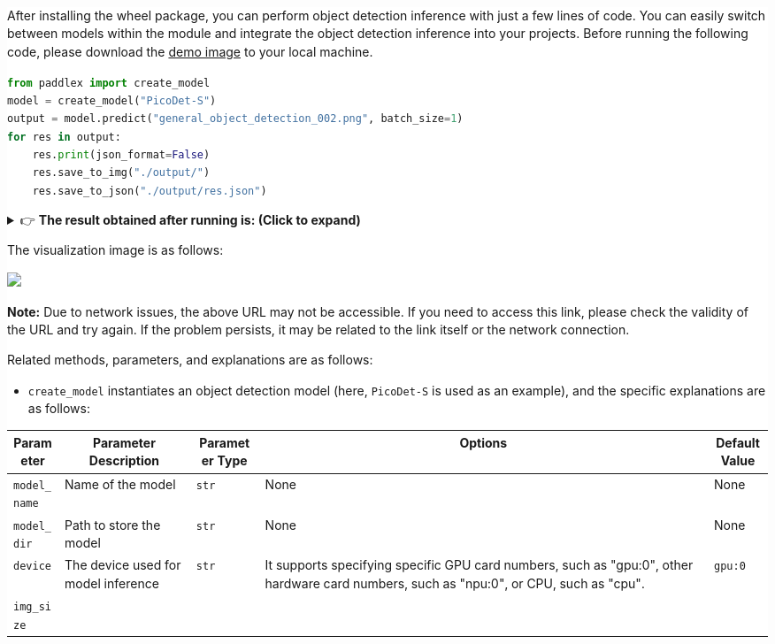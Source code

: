 After installing the wheel package, you can perform object detection inference with just a few lines of code. You can easily switch between models within the module and integrate the object detection inference into your projects. Before running the following code, please download the [demo image](https://paddle-model-ecology.bj.bcebos.com/paddlex/imgs/demo_image/general_object_detection_002.png) to your local machine.

```python
from paddlex import create_model
model = create_model("PicoDet-S")
output = model.predict("general_object_detection_002.png", batch_size=1)
for res in output:
    res.print(json_format=False)
    res.save_to_img("./output/")
    res.save_to_json("./output/res.json")
```

<details><summary>👉 <b>The result obtained after running is: (Click to expand)</b></summary></details>

The visualization image is as follows:

<img src="https://raw.githubusercontent.com/cuicheng01/PaddleX_doc_images/refs/heads/main/images/modules/obj_det/general_object_detection_002_res.png"/>

**Note:** Due to network issues, the above URL may not be accessible. If you need to access this link, please check the validity of the URL and try again. If the problem persists, it may be related to the link itself or the network connection.

Related methods, parameters, and explanations are as follows:

* `create_model` instantiates an object detection model (here, `PicoDet-S` is used as an example), and the specific explanations are as follows:
<table>
<thead>
<tr>
<th>Parameter</th>
<th>Parameter Description</th>
<th>Parameter Type</th>
<th>Options</th>
<th>Default Value</th>
</tr>
</thead>
<tr>
<td><code>model_name</code></td>
<td>Name of the model</td>
<td><code>str</code></td>
<td>None</td>
<td>None</td>
</tr>
<tr>
<td><code>model_dir</code></td>
<td>Path to store the model</td>
<td><code>str</code></td>
<td>None</td>
<td>None</td>
</tr>
<tr>
<td><code>device</code></td>
<td>The device used for model inference</td>
<td><code>str</code></td>
<td>It supports specifying specific GPU card numbers, such as "gpu:0", other hardware card numbers, such as "npu:0", or CPU, such as "cpu".</td>
<td><code>gpu:0</code></td>
</tr>
<tr>
<td><code>img_size</code></td>